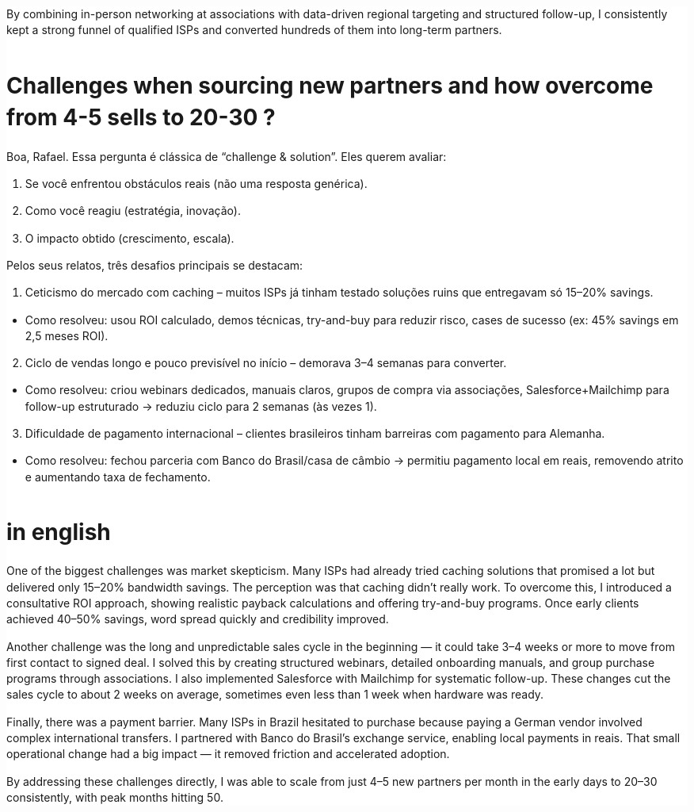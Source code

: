 By combining in-person networking at associations with data-driven regional targeting and structured follow-up, I consistently kept a strong funnel of qualified ISPs and converted hundreds of them into long-term partners.



# Challenges when sourcing new partners and how overcome from 4-5 sells to 20-30 ?

Boa, Rafael. Essa pergunta é clássica de “challenge & solution”. Eles querem avaliar:

1. Se você enfrentou obstáculos reais (não uma resposta genérica).

2. Como você reagiu (estratégia, inovação).

3. O impacto obtido (crescimento, escala).

Pelos seus relatos, três desafios principais se destacam:

1. Ceticismo do mercado com caching – muitos ISPs já tinham testado soluções ruins que entregavam só 15–20% savings.

- Como resolveu: usou ROI calculado, demos técnicas, try-and-buy para reduzir risco, cases de sucesso (ex: 45% savings em 2,5 meses ROI).

2. Ciclo de vendas longo e pouco previsível no início – demorava 3–4 semanas para converter.

- Como resolveu: criou webinars dedicados, manuais claros, grupos de compra via associações, Salesforce+Mailchimp para follow-up estruturado → reduziu ciclo para 2 semanas (às vezes 1).

3. Dificuldade de pagamento internacional – clientes brasileiros tinham barreiras com pagamento para Alemanha.

- Como resolveu: fechou parceria com Banco do Brasil/casa de câmbio → permitiu pagamento local em reais, removendo atrito e aumentando taxa de fechamento.

# in english

One of the biggest challenges was market skepticism. Many ISPs had already tried caching solutions that promised a lot but delivered only 15–20% bandwidth savings. The perception was that caching didn’t really work. To overcome this, I introduced a consultative ROI approach, showing realistic payback calculations and offering try-and-buy programs. Once early clients achieved 40–50% savings, word spread quickly and credibility improved.

Another challenge was the long and unpredictable sales cycle in the beginning — it could take 3–4 weeks or more to move from first contact to signed deal. I solved this by creating structured webinars, detailed onboarding manuals, and group purchase programs through associations. I also implemented Salesforce with Mailchimp for systematic follow-up. These changes cut the sales cycle to about 2 weeks on average, sometimes even less than 1 week when hardware was ready.

Finally, there was a payment barrier. Many ISPs in Brazil hesitated to purchase because paying a German vendor involved complex international transfers. I partnered with Banco do Brasil’s exchange service, enabling local payments in reais. That small operational change had a big impact — it removed friction and accelerated adoption.

By addressing these challenges directly, I was able to scale from just 4–5 new partners per month in the early days to 20–30 consistently, with peak months hitting 50.

